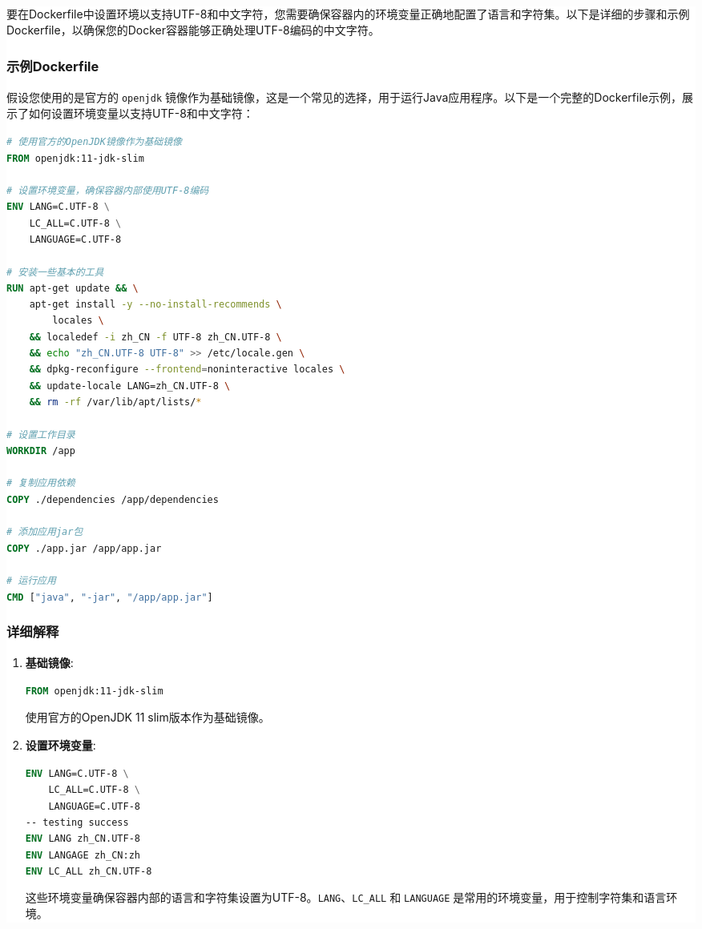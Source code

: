 要在Dockerfile中设置环境以支持UTF-8和中文字符，您需要确保容器内的环境变量正确地配置了语言和字符集。以下是详细的步骤和示例Dockerfile，以确保您的Docker容器能够正确处理UTF-8编码的中文字符。

### 示例Dockerfile

假设您使用的是官方的 `openjdk` 镜像作为基础镜像，这是一个常见的选择，用于运行Java应用程序。以下是一个完整的Dockerfile示例，展示了如何设置环境变量以支持UTF-8和中文字符：

```Dockerfile
# 使用官方的OpenJDK镜像作为基础镜像
FROM openjdk:11-jdk-slim

# 设置环境变量，确保容器内部使用UTF-8编码
ENV LANG=C.UTF-8 \
    LC_ALL=C.UTF-8 \
    LANGUAGE=C.UTF-8

# 安装一些基本的工具
RUN apt-get update && \
    apt-get install -y --no-install-recommends \
        locales \
    && localedef -i zh_CN -f UTF-8 zh_CN.UTF-8 \
    && echo "zh_CN.UTF-8 UTF-8" >> /etc/locale.gen \
    && dpkg-reconfigure --frontend=noninteractive locales \
    && update-locale LANG=zh_CN.UTF-8 \
    && rm -rf /var/lib/apt/lists/*

# 设置工作目录
WORKDIR /app

# 复制应用依赖
COPY ./dependencies /app/dependencies

# 添加应用jar包
COPY ./app.jar /app/app.jar

# 运行应用
CMD ["java", "-jar", "/app/app.jar"]
```

### 详细解释

1. **基础镜像**:
   ```Dockerfile
   FROM openjdk:11-jdk-slim
   ```
   使用官方的OpenJDK 11 slim版本作为基础镜像。

2. **设置环境变量**:
   ```Dockerfile
   ENV LANG=C.UTF-8 \
       LC_ALL=C.UTF-8 \
       LANGUAGE=C.UTF-8
   -- testing success 
   ENV LANG zh_CN.UTF-8
   ENV LANGAGE zh_CN:zh
   ENV LC_ALL zh_CN.UTF-8
   ```
   这些环境变量确保容器内部的语言和字符集设置为UTF-8。`LANG`、`LC_ALL` 和 `LANGUAGE` 是常用的环境变量，用于控制字符集和语言环境。
